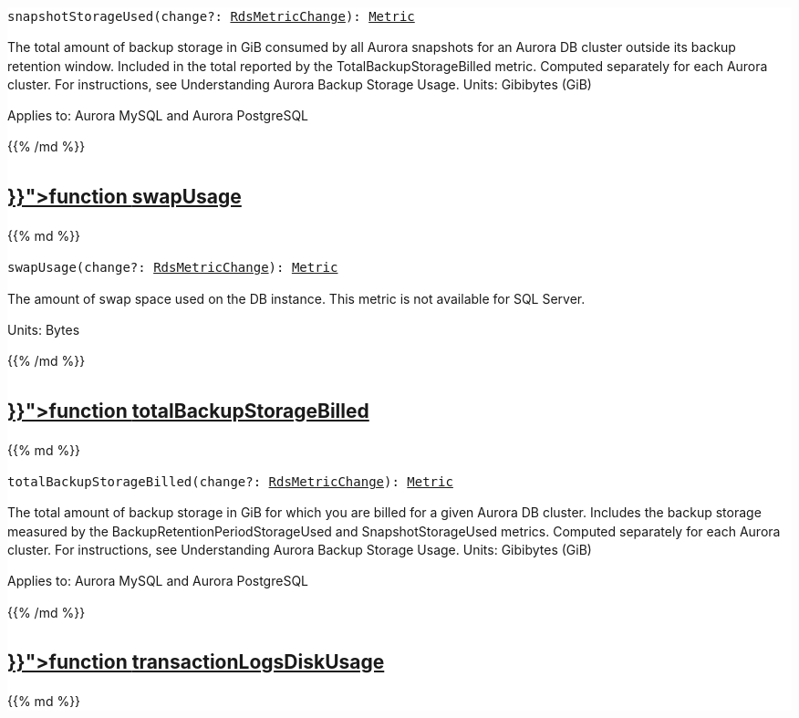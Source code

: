<pre class="highlight"><span class='kd'></span>snapshotStorageUsed(change?: <a href='#RdsMetricChange'>RdsMetricChange</a>): <a href='#Metric'>Metric</a></pre>


The total amount of backup storage in GiB consumed by all Aurora snapshots for an Aurora DB
cluster outside its backup retention window. Included in the total reported by the
TotalBackupStorageBilled metric. Computed separately for each Aurora cluster. For
instructions, see Understanding Aurora Backup Storage Usage. Units: Gibibytes (GiB)

Applies to: Aurora MySQL and Aurora PostgreSQL

{{% /md %}}
</div>
<h2 class="pdoc-module-header" id="swapUsage">
<a class="pdoc-member-name" href="{{< pkg-url pkg="awsx" path="rds/metrics.ts#L391" >}}">function <b>swapUsage</b></a>
</h2>
<div class="pdoc-module-contents">
{{% md %}}

<pre class="highlight"><span class='kd'></span>swapUsage(change?: <a href='#RdsMetricChange'>RdsMetricChange</a>): <a href='#Metric'>Metric</a></pre>


The amount of swap space used on the DB instance. This metric is not available for SQL
Server.

Units: Bytes

{{% /md %}}
</div>
<h2 class="pdoc-module-header" id="totalBackupStorageBilled">
<a class="pdoc-member-name" href="{{< pkg-url pkg="awsx" path="rds/metrics.ts#L798" >}}">function <b>totalBackupStorageBilled</b></a>
</h2>
<div class="pdoc-module-contents">
{{% md %}}

<pre class="highlight"><span class='kd'></span>totalBackupStorageBilled(change?: <a href='#RdsMetricChange'>RdsMetricChange</a>): <a href='#Metric'>Metric</a></pre>


The total amount of backup storage in GiB for which you are billed for a given Aurora DB
cluster. Includes the backup storage measured by the BackupRetentionPeriodStorageUsed and
SnapshotStorageUsed metrics. Computed separately for each Aurora cluster. For instructions,
see Understanding Aurora Backup Storage Usage. Units: Gibibytes (GiB)

Applies to: Aurora MySQL and Aurora PostgreSQL

{{% /md %}}
</div>
<h2 class="pdoc-module-header" id="transactionLogsDiskUsage">
<a class="pdoc-member-name" href="{{< pkg-url pkg="awsx" path="rds/metrics.ts#L400" >}}">function <b>transactionLogsDiskUsage</b></a>
</h2>
<div class="pdoc-module-contents">
{{% md %}}
